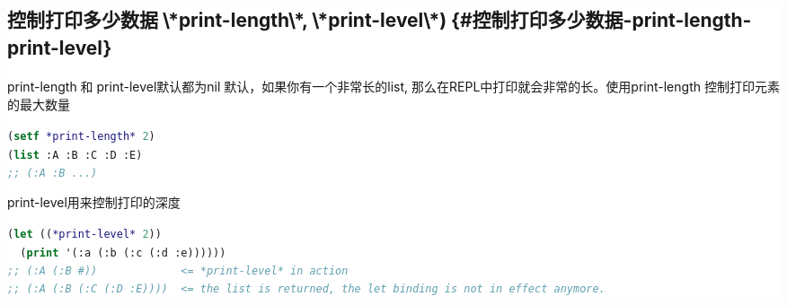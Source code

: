 
## 控制打印多少数据 \\\*print-length\\\*, \\\*print-level\\\*) {#控制打印多少数据-print-length-print-level}

print-length 和 print-level默认都为nil
默认，如果你有一个非常长的list, 那么在REPL中打印就会非常的长。使用print-length 控制打印元素的最大数量

```lisp
(setf *print-length* 2)
(list :A :B :C :D :E)
;; (:A :B ...)
```

print-level用来控制打印的深度

```lisp
(let ((*print-level* 2))
  (print '(:a (:b (:c (:d :e))))))
;; (:A (:B #))             <= *print-level* in action
;; (:A (:B (:C (:D :E))))  <= the list is returned, the let binding is not in effect anymore.
```
